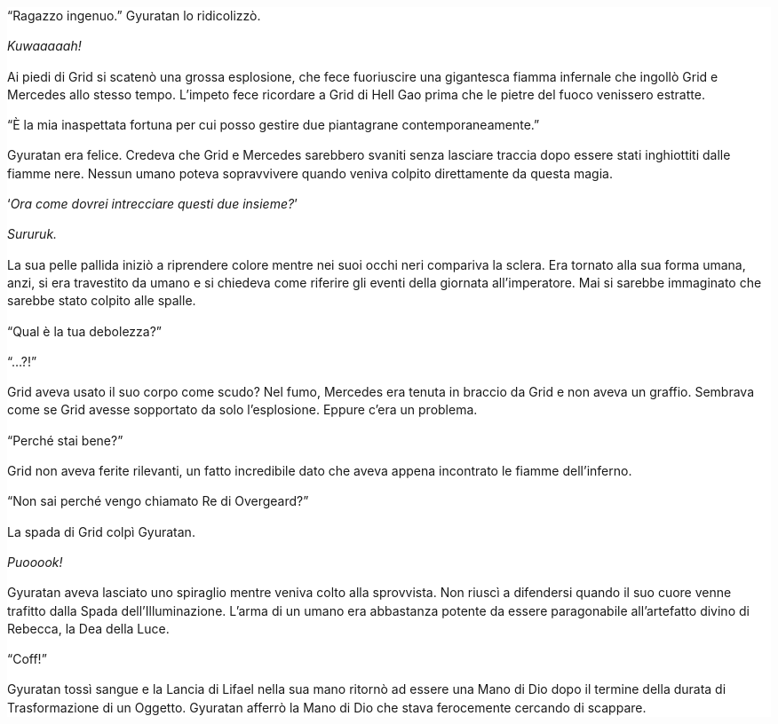 
“Ragazzo ingenuo.” Gyuratan lo ridicolizzò.


<em>Kuwaaaaah!</em>


Ai piedi di Grid si scatenò una grossa esplosione, che fece fuoriuscire una gigantesca fiamma infernale che ingollò Grid e Mercedes allo stesso tempo. L’impeto fece ricordare a Grid di Hell Gao prima che le pietre del fuoco venissero estratte.


“È la mia inaspettata fortuna per cui posso gestire due piantagrane contemporaneamente.”


Gyuratan era felice. Credeva che Grid e Mercedes sarebbero svaniti senza lasciare traccia dopo essere stati inghiottiti dalle fiamme nere. Nessun umano poteva sopravvivere quando veniva colpito direttamente da questa magia.


‘<em>Ora come dovrei intrecciare questi due insieme?</em>’


<em>Sururuk.</em>


La sua pelle pallida iniziò a riprendere colore mentre nei suoi occhi neri compariva la sclera. Era tornato alla sua forma umana, anzi, si era travestito da umano e si chiedeva come riferire gli eventi della giornata all’imperatore. Mai si sarebbe immaginato che sarebbe stato colpito alle spalle.


“Qual è la tua debolezza?”


“…?!”


Grid aveva usato il suo corpo come scudo? Nel fumo, Mercedes era tenuta in braccio da Grid e non aveva un graffio. Sembrava come se Grid avesse sopportato da solo l’esplosione. Eppure c’era un problema.


“Perché stai bene?”


Grid non aveva ferite rilevanti, un fatto incredibile dato che aveva appena incontrato le fiamme dell’inferno.


“Non sai perché vengo chiamato Re di Overgeard?”


La spada di Grid colpì Gyuratan.


<em>Puooook!</em>


Gyuratan aveva lasciato uno spiraglio mentre veniva colto alla sprovvista. Non riuscì a difendersi quando il suo cuore venne trafitto dalla Spada dell’Illuminazione. L’arma di un umano era abbastanza potente da essere paragonabile all’artefatto divino di Rebecca, la Dea della Luce.


“Coff!”


Gyuratan tossì sangue e la Lancia di Lifael nella sua mano ritornò ad essere una Mano di Dio dopo il termine della durata di Trasformazione di un Oggetto. Gyuratan afferrò la Mano di Dio che stava ferocemente cercando di scappare.
